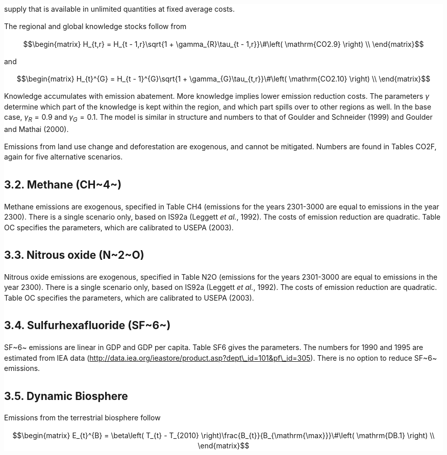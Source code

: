 supply that is available in unlimited quantities at fixed average costs.

The regional and global knowledge stocks follow from

$$\begin{matrix}
H_{t,r} = H_{t - 1,r}\sqrt{1 + \gamma_{R}\tau_{t - 1,r}}\#\left( \mathrm{CO2.9} \right) \\
\end{matrix}$$

and

$$\begin{matrix}
H_{t}^{G} = H_{t - 1}^{G}\sqrt{1 + \gamma_{G}\tau_{t,r}}\#\left( \mathrm{CO2.10} \right) \\
\end{matrix}$$

Knowledge accumulates with emission abatement. More knowledge implies
lower emission reduction costs. The parameters $\gamma$ determine which
part of the knowledge is kept within the region, and which part spills
over to other regions as well. In the base case, $\gamma_{R} = 0.9$ and
$\gamma_{G} = 0.1$. The model is similar in structure and numbers to
that of Goulder and Schneider (1999) and Goulder and Mathai (2000).

Emissions from land use change and deforestation are exogenous, and
cannot be mitigated. Numbers are found in Tables CO2F, again for five
alternative scenarios.

3.2. Methane (CH~4~)
----------------------------------------------------------------------------------------------------------

Methane emissions are exogenous, specified in Table CH4 (emissions for
the years 2301-3000 are equal to emissions in the year 2300). There is a
single scenario only, based on IS92a (Leggett *et al.*, 1992). The costs
of emission reduction are quadratic. Table OC specifies the parameters,
which are calibrated to USEPA (2003).

3.3. Nitrous oxide (N~2~O)
--------------------------

Nitrous oxide emissions are exogenous, specified in Table N2O (emissions
for the years 2301-3000 are equal to emissions in the year 2300). There
is a single scenario only, based on IS92a (Leggett *et al.*, 1992). The
costs of emission reduction are quadratic. Table OC specifies the
parameters, which are calibrated to USEPA (2003).

3.4. Sulfurhexafluoride (SF~6~)
-------------------------------

SF~6~ emissions are linear in GDP and GDP per capita. Table SF6 gives
the parameters. The numbers for 1990 and 1995 are estimated from IEA
data (http://data.iea.org/ieastore/product.asp?dept\_id=101&pf\_id=305).
There is no option to reduce SF~6~ emissions.

3.5. Dynamic Biosphere
----------------------

Emissions from the terrestrial biosphere follow

$$\begin{matrix}
E_{t}^{B} = \beta\left( T_{t} - T_{2010} \right)\frac{B_{t}}{B_{\mathrm{\max}}}\#\left( \mathrm{DB.1} \right) \\
\end{matrix}$$
